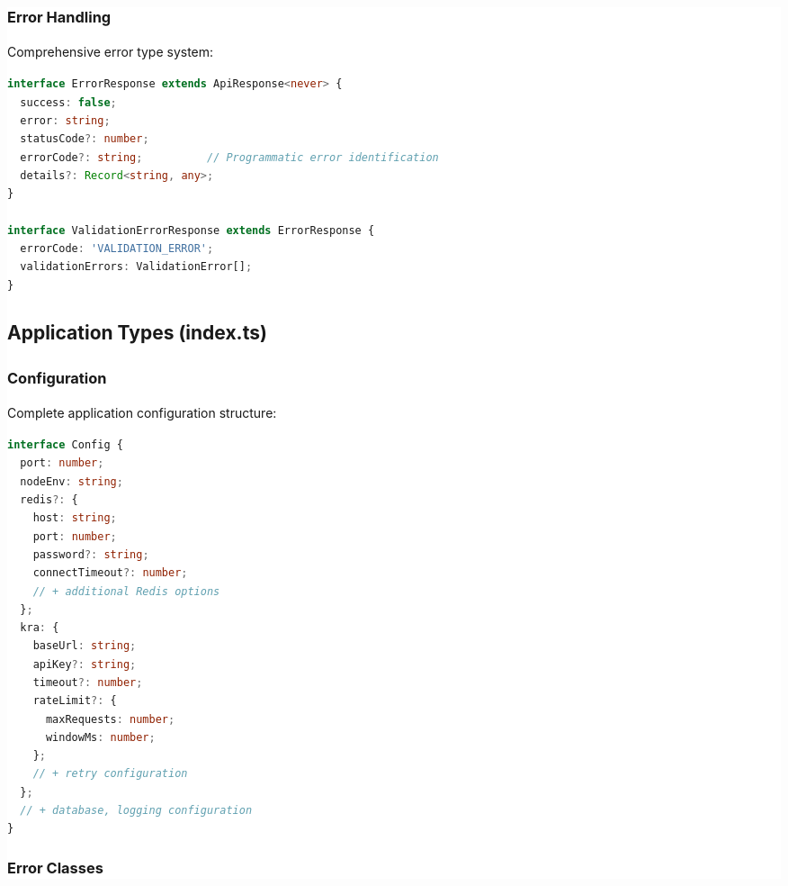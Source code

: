 ### Error Handling

Comprehensive error type system:

```typescript
interface ErrorResponse extends ApiResponse<never> {
  success: false;
  error: string;
  statusCode?: number;
  errorCode?: string;          // Programmatic error identification
  details?: Record<string, any>;
}

interface ValidationErrorResponse extends ErrorResponse {
  errorCode: 'VALIDATION_ERROR';
  validationErrors: ValidationError[];
}
```

## Application Types (index.ts)

### Configuration

Complete application configuration structure:

```typescript
interface Config {
  port: number;
  nodeEnv: string;
  redis?: {
    host: string;
    port: number;
    password?: string;
    connectTimeout?: number;
    // + additional Redis options
  };
  kra: {
    baseUrl: string;
    apiKey?: string;
    timeout?: number;
    rateLimit?: {
      maxRequests: number;
      windowMs: number;
    };
    // + retry configuration
  };
  // + database, logging configuration
}
```

### Error Classes
